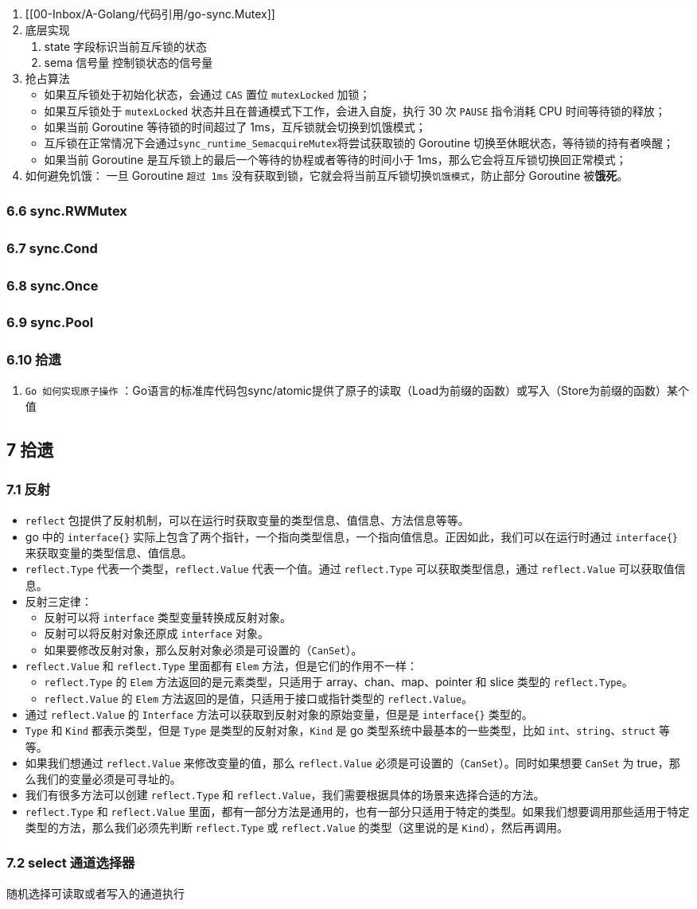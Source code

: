1. [[00-Inbox/A-Golang/代码引用/go-sync.Mutex]]
2. 底层实现
   1. state 字段标识当前互斥锁的状态
   2. sema 信号量 控制锁状态的信号量
3. 抢占算法
   - 如果互斥锁处于初始化状态，会通过 `CAS` 置位 `mutexLocked` 加锁；
   - 如果互斥锁处于 `mutexLocked` 状态并且在普通模式下工作，会进入自旋，执行 30 次 `PAUSE` 指令消耗 CPU 时间等待锁的释放；
   - 如果当前 Goroutine 等待锁的时间超过了 1ms，互斥锁就会切换到饥饿模式；
   - 互斥锁在正常情况下会通过`sync_runtime_SemacquireMutex`将尝试获取锁的 Goroutine 切换至休眠状态，等待锁的持有者唤醒；
   - 如果当前 Goroutine 是互斥锁上的最后一个等待的协程或者等待的时间小于 1ms，那么它会将互斥锁切换回正常模式；
4. 如何避免饥饿： 一旦 Goroutine `超过 1ms` 没有获取到锁，它就会将当前互斥锁切换`饥饿模式`，防止部分 Goroutine 被**饿死**。

### 6.6 sync.RWMutex

### 6.7 sync.Cond

### 6.8 sync.Once

### 6.9 sync.Pool

### 6.10 拾遗

1. `Go 如何实现原子操作` ：Go语言的标准库代码包sync/atomic提供了原子的读取（Load为前缀的函数）或写入（Store为前缀的函数）某个值

## 7 拾遗

### 7.1 反射

- `reflect` 包提供了反射机制，可以在运行时获取变量的类型信息、值信息、方法信息等等。
- go 中的 `interface{}` 实际上包含了两个指针，一个指向类型信息，一个指向值信息。正因如此，我们可以在运行时通过 `interface{}` 来获取变量的类型信息、值信息。
- `reflect.Type` 代表一个类型，`reflect.Value` 代表一个值。通过 `reflect.Type` 可以获取类型信息，通过 `reflect.Value` 可以获取值信息。
- 反射三定律：
  - 反射可以将 `interface` 类型变量转换成反射对象。
  - 反射可以将反射对象还原成 `interface` 对象。
  - 如果要修改反射对象，那么反射对象必须是可设置的（`CanSet`）。
- `reflect.Value` 和 `reflect.Type` 里面都有 `Elem` 方法，但是它们的作用不一样：
  - `reflect.Type` 的 `Elem` 方法返回的是元素类型，只适用于 array、chan、map、pointer 和 slice 类型的 `reflect.Type`。
  - `reflect.Value` 的 `Elem` 方法返回的是值，只适用于接口或指针类型的 `reflect.Value`。
- 通过 `reflect.Value` 的 `Interface` 方法可以获取到反射对象的原始变量，但是是 `interface{}` 类型的。
- `Type` 和 `Kind` 都表示类型，但是 `Type` 是类型的反射对象，`Kind` 是 go 类型系统中最基本的一些类型，比如 `int`、`string`、`struct` 等等。
- 如果我们想通过 `reflect.Value` 来修改变量的值，那么 `reflect.Value` 必须是可设置的（`CanSet`）。同时如果想要 `CanSet` 为 true，那么我们的变量必须是可寻址的。
- 我们有很多方法可以创建 `reflect.Type` 和 `reflect.Value`，我们需要根据具体的场景来选择合适的方法。
- `reflect.Type` 和 `reflect.Value` 里面，都有一部分方法是通用的，也有一部分只适用于特定的类型。如果我们想要调用那些适用于特定类型的方法，那么我们必须先判断 `reflect.Type` 或 `reflect.Value` 的类型（这里说的是 `Kind`），然后再调用。

### 7.2 select 通道选择器

随机选择可读取或者写入的通道执行
